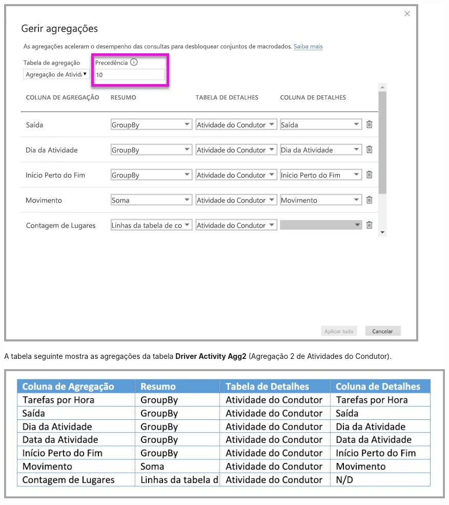 ![Captura de ecrã a mostrar a caixa de diálogo Gerir agregações, com a opção Precedência em destaque.](media/desktop-aggregations/aggregations_14.jpg)

A tabela seguinte mostra as agregações da tabela **Driver Activity Agg2** (Agregação 2 de Atividades do Condutor).

![Tabela de agregações Driver Activity Agg2 (Agregação 2 de Atividades do Condutor)](media/desktop-aggregations/aggregations-table_03.jpg)
